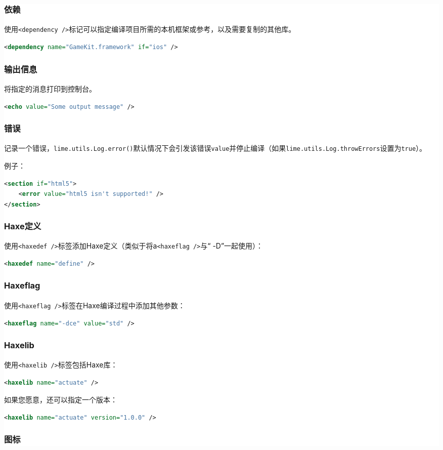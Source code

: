 ### 依赖

使用`<dependency />`标记可以指定编译项目所需的本机框架或参考，以及需要复制的其他库。

```xml
<dependency name="GameKit.framework" if="ios" />
```

### 输出信息

将指定的消息打印到控制台。

```xml
<echo value="Some output message" />
```

### 错误

记录一个错误，`lime.utils.Log.error()`默认情况下会引发该错误`value`并停止编译（如果`lime.utils.Log.throwErrors`设置为`true`）。

例子：

```xml
<section if="html5">
	<error value="html5 isn't supported!" />
</section>
```

### Haxe定义

使用`<haxedef />`标签添加Haxe定义（类似于将a`<haxeflag />`与“ -D”一起使用）：

```xml
<haxedef name="define" />
```

### Haxeflag

使用`<haxeflag />`标签在Haxe编译过程中添加其他参数：

```xml
<haxeflag name="-dce" value="std" />
```

### Haxelib

使用`<haxelib />`标签包括Haxe库：

```xml
<haxelib name="actuate" />
```

如果您愿意，还可以指定一个版本：

```xml
<haxelib name="actuate" version="1.0.0" />
```

### 图标
